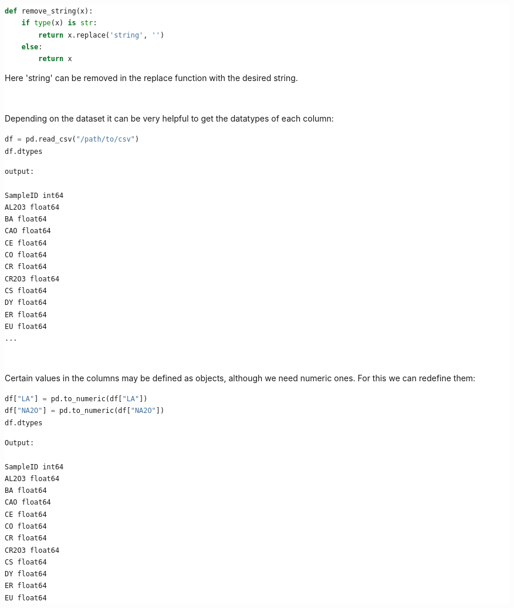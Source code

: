 ```Python
def remove_string(x):  
	if type(x) is str:  
		return x.replace('string', '')  
	else:  
		return x
```

Here 'string' can be removed in the replace function with the desired string.

<br>

Depending on the dataset it can be very helpful to get the datatypes of each column:

```Python
df = pd.read_csv("/path/to/csv")
df.dtypes
```

```Bash
output:

SampleID int64
AL2O3 float64
BA float64
CAO float64
CE float64
CO float64
CR float64
CR2O3 float64
CS float64
DY float64
ER float64
EU float64
...
```

<br>

Certain values in the columns may be defined as objects, although we need numeric ones. For this we can redefine them:

```Python
df["LA"] = pd.to_numeric(df["LA"])  
df["NA2O"] = pd.to_numeric(df["NA2O"])  
df.dtypes
```

```Bash
Output:

SampleID int64
AL2O3 float64
BA float64
CAO float64
CE float64
CO float64
CR float64
CR2O3 float64
CS float64
DY float64
ER float64
EU float64
```
